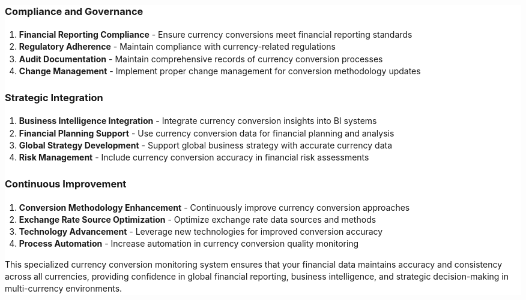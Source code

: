 ### Compliance and Governance
1. **Financial Reporting Compliance** - Ensure currency conversions meet financial reporting standards
2. **Regulatory Adherence** - Maintain compliance with currency-related regulations
3. **Audit Documentation** - Maintain comprehensive records of currency conversion processes
4. **Change Management** - Implement proper change management for conversion methodology updates

### Strategic Integration
1. **Business Intelligence Integration** - Integrate currency conversion insights into BI systems
2. **Financial Planning Support** - Use currency conversion data for financial planning and analysis
3. **Global Strategy Development** - Support global business strategy with accurate currency data
4. **Risk Management** - Include currency conversion accuracy in financial risk assessments

### Continuous Improvement
1. **Conversion Methodology Enhancement** - Continuously improve currency conversion approaches
2. **Exchange Rate Source Optimization** - Optimize exchange rate data sources and methods
3. **Technology Advancement** - Leverage new technologies for improved conversion accuracy
4. **Process Automation** - Increase automation in currency conversion quality monitoring

This specialized currency conversion monitoring system ensures that your financial data maintains accuracy and consistency across all currencies, providing confidence in global financial reporting, business intelligence, and strategic decision-making in multi-currency environments.